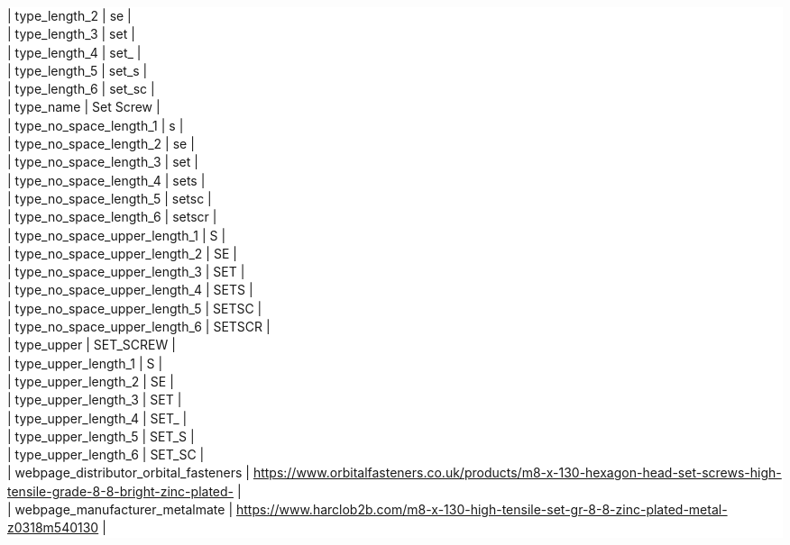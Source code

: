 | type_length_2 | se |  
| type_length_3 | set |  
| type_length_4 | set_ |  
| type_length_5 | set_s |  
| type_length_6 | set_sc |  
| type_name | Set Screw |  
| type_no_space_length_1 | s |  
| type_no_space_length_2 | se |  
| type_no_space_length_3 | set |  
| type_no_space_length_4 | sets |  
| type_no_space_length_5 | setsc |  
| type_no_space_length_6 | setscr |  
| type_no_space_upper_length_1 | S |  
| type_no_space_upper_length_2 | SE |  
| type_no_space_upper_length_3 | SET |  
| type_no_space_upper_length_4 | SETS |  
| type_no_space_upper_length_5 | SETSC |  
| type_no_space_upper_length_6 | SETSCR |  
| type_upper | SET_SCREW |  
| type_upper_length_1 | S |  
| type_upper_length_2 | SE |  
| type_upper_length_3 | SET |  
| type_upper_length_4 | SET_ |  
| type_upper_length_5 | SET_S |  
| type_upper_length_6 | SET_SC |  
| webpage_distributor_orbital_fasteners | https://www.orbitalfasteners.co.uk/products/m8-x-130-hexagon-head-set-screws-high-tensile-grade-8-8-bright-zinc-plated- |  
| webpage_manufacturer_metalmate | https://www.harclob2b.com/m8-x-130-high-tensile-set-gr-8-8-zinc-plated-metal-z0318m540130 |  
